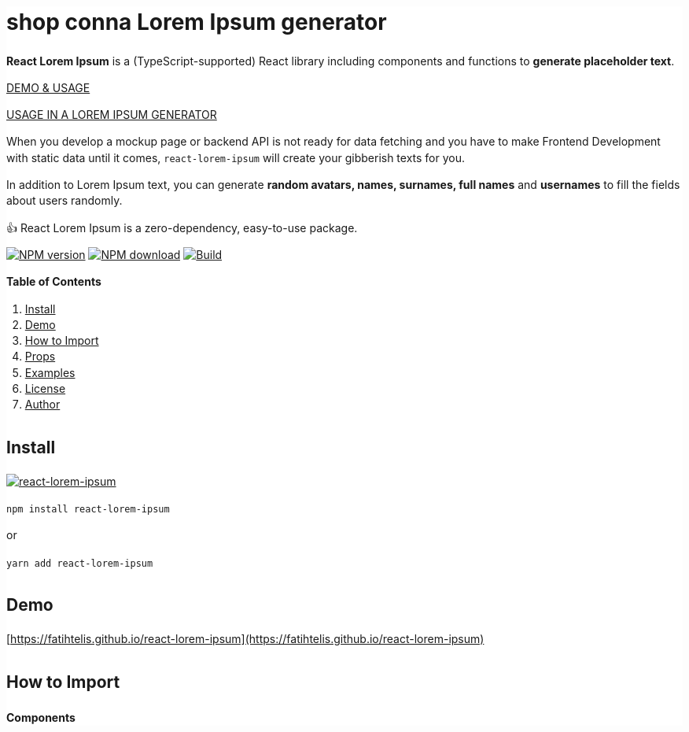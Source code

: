 # shop conna Lorem Ipsum generator

**React Lorem Ipsum** is a (TypeScript-supported) React library including components and functions to **generate placeholder text**.

[DEMO & USAGE](https://fatihtelis.github.io/react-lorem-ipsum)

[USAGE IN A LOREM IPSUM GENERATOR](https://10015.io/tools/lorem-ipsum-generator)

When you develop a mockup page or backend API is not ready for data fetching and you have to make Frontend Development with static data until it comes, `react-lorem-ipsum` will create your gibberish texts for you.

In addition to Lorem Ipsum text, you can generate **random avatars, names, surnames, full names** and **usernames** to fill the fields about users randomly.

👍 React Lorem Ipsum is a zero-dependency, easy-to-use package.

[![NPM version][npm-image]][npm-url]
[![NPM download][download-image]][npm-url]
[![Build][build-image]][npm-url]

[npm-image]: https://img.shields.io/npm/v/react-lorem-ipsum.svg?style=flat-square
[download-image]: https://img.shields.io/npm/dm/react-lorem-ipsum.svg?style=flat-square
[build-image]: https://img.shields.io/travis/fatihtelis/react-lorem-ipsum.svg?style=flat-square
[npm-url]: https://npmjs.org/package/react-lorem-ipsum

**Table of Contents**

1. [Install](#install)
2. [Demo](#demo)
3. [How to Import](#how-to-import)
4. [Props](#props)
5. [Examples](#examples)
6. [License](#license)
7. [Author](#author)

## Install

[![react-lorem-ipsum](https://nodei.co/npm/react-lorem-ipsum.png)](https://npmjs.org/package/react-lorem-ipsum)

```bash
npm install react-lorem-ipsum
```

or

```bash
yarn add react-lorem-ipsum
```

## Demo

[https://fatihtelis.github.io/react-lorem-ipsum](https://fatihtelis.github.io/react-lorem-ipsum)

## How to Import

#### Components

